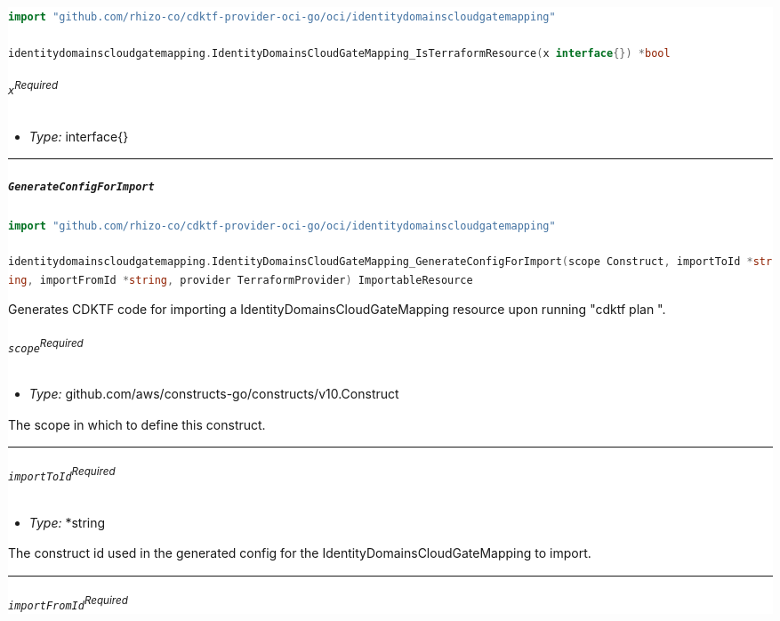 ```go
import "github.com/rhizo-co/cdktf-provider-oci-go/oci/identitydomainscloudgatemapping"

identitydomainscloudgatemapping.IdentityDomainsCloudGateMapping_IsTerraformResource(x interface{}) *bool
```

###### `x`<sup>Required</sup> <a name="x" id="rhizo-co-terraform-provider-oci.identityDomainsCloudGateMapping.IdentityDomainsCloudGateMapping.isTerraformResource.parameter.x"></a>

- *Type:* interface{}

---

##### `GenerateConfigForImport` <a name="GenerateConfigForImport" id="rhizo-co-terraform-provider-oci.identityDomainsCloudGateMapping.IdentityDomainsCloudGateMapping.generateConfigForImport"></a>

```go
import "github.com/rhizo-co/cdktf-provider-oci-go/oci/identitydomainscloudgatemapping"

identitydomainscloudgatemapping.IdentityDomainsCloudGateMapping_GenerateConfigForImport(scope Construct, importToId *string, importFromId *string, provider TerraformProvider) ImportableResource
```

Generates CDKTF code for importing a IdentityDomainsCloudGateMapping resource upon running "cdktf plan <stack-name>".

###### `scope`<sup>Required</sup> <a name="scope" id="rhizo-co-terraform-provider-oci.identityDomainsCloudGateMapping.IdentityDomainsCloudGateMapping.generateConfigForImport.parameter.scope"></a>

- *Type:* github.com/aws/constructs-go/constructs/v10.Construct

The scope in which to define this construct.

---

###### `importToId`<sup>Required</sup> <a name="importToId" id="rhizo-co-terraform-provider-oci.identityDomainsCloudGateMapping.IdentityDomainsCloudGateMapping.generateConfigForImport.parameter.importToId"></a>

- *Type:* *string

The construct id used in the generated config for the IdentityDomainsCloudGateMapping to import.

---

###### `importFromId`<sup>Required</sup> <a name="importFromId" id="rhizo-co-terraform-provider-oci.identityDomainsCloudGateMapping.IdentityDomainsCloudGateMapping.generateConfigForImport.parameter.importFromId"></a>
